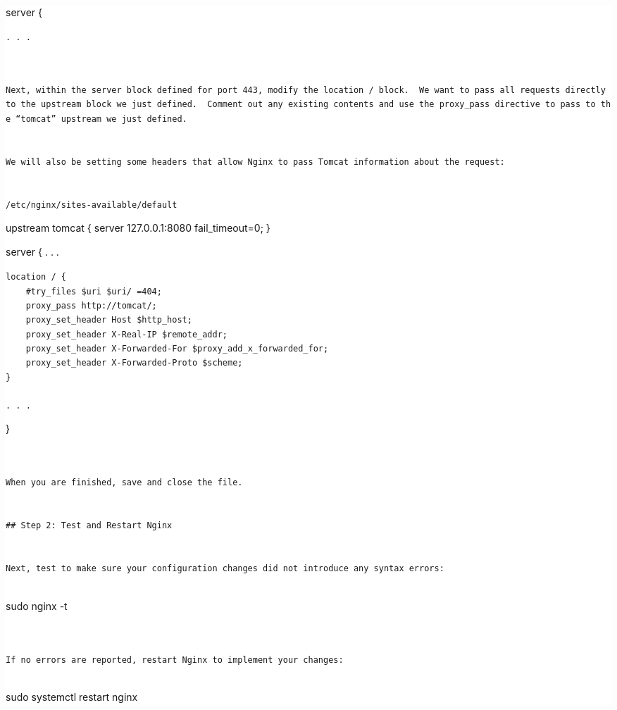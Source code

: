 server {

    . . .

```


Next, within the server block defined for port 443, modify the location / block.  We want to pass all requests directly to the upstream block we just defined.  Comment out any existing contents and use the proxy_pass directive to pass to the “tomcat” upstream we just defined.


We will also be setting some headers that allow Nginx to pass Tomcat information about the request:


/etc/nginx/sites-available/default
```
upstream tomcat {
    server 127.0.0.1:8080 fail_timeout=0;
}

server {
    . . .

    location / {
        #try_files $uri $uri/ =404;
        proxy_pass http://tomcat/;
        proxy_set_header Host $http_host;
        proxy_set_header X-Real-IP $remote_addr;
        proxy_set_header X-Forwarded-For $proxy_add_x_forwarded_for;
        proxy_set_header X-Forwarded-Proto $scheme;
    }

    . . .
}

```


When you are finished, save and close the file.


## Step 2: Test and Restart Nginx


Next, test to make sure your configuration changes did not introduce any syntax errors:


```
sudo nginx -t


```


If no errors are reported, restart Nginx to implement your changes:


```
sudo systemctl restart nginx
